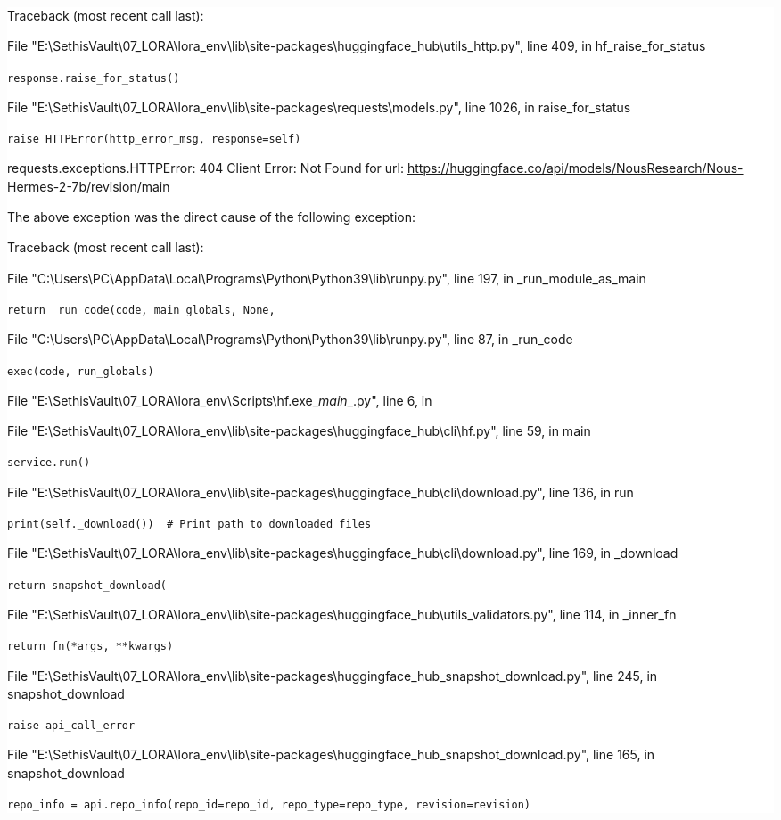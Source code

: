 Traceback (most recent call last):

  File "E:\SethisVault\07_LORA\lora_env\lib\site-packages\huggingface_hub\utils\_http.py", line 409, in hf_raise_for_status

    response.raise_for_status()

  File "E:\SethisVault\07_LORA\lora_env\lib\site-packages\requests\models.py", line 1026, in raise_for_status

    raise HTTPError(http_error_msg, response=self)

requests.exceptions.HTTPError: 404 Client Error: Not Found for url: https://huggingface.co/api/models/NousResearch/Nous-Hermes-2-7b/revision/main



The above exception was the direct cause of the following exception:



Traceback (most recent call last):

  File "C:\Users\PC\AppData\Local\Programs\Python\Python39\lib\runpy.py", line 197, in _run_module_as_main

    return _run_code(code, main_globals, None,

  File "C:\Users\PC\AppData\Local\Programs\Python\Python39\lib\runpy.py", line 87, in _run_code

    exec(code, run_globals)

  File "E:\SethisVault\07_LORA\lora_env\Scripts\hf.exe\__main__.py", line 6, in <module>

  File "E:\SethisVault\07_LORA\lora_env\lib\site-packages\huggingface_hub\cli\hf.py", line 59, in main

    service.run()

  File "E:\SethisVault\07_LORA\lora_env\lib\site-packages\huggingface_hub\cli\download.py", line 136, in run

    print(self._download())  # Print path to downloaded files

  File "E:\SethisVault\07_LORA\lora_env\lib\site-packages\huggingface_hub\cli\download.py", line 169, in _download

    return snapshot_download(

  File "E:\SethisVault\07_LORA\lora_env\lib\site-packages\huggingface_hub\utils\_validators.py", line 114, in _inner_fn

    return fn(*args, **kwargs)

  File "E:\SethisVault\07_LORA\lora_env\lib\site-packages\huggingface_hub\_snapshot_download.py", line 245, in snapshot_download

    raise api_call_error

  File "E:\SethisVault\07_LORA\lora_env\lib\site-packages\huggingface_hub\_snapshot_download.py", line 165, in snapshot_download

    repo_info = api.repo_info(repo_id=repo_id, repo_type=repo_type, revision=revision)
